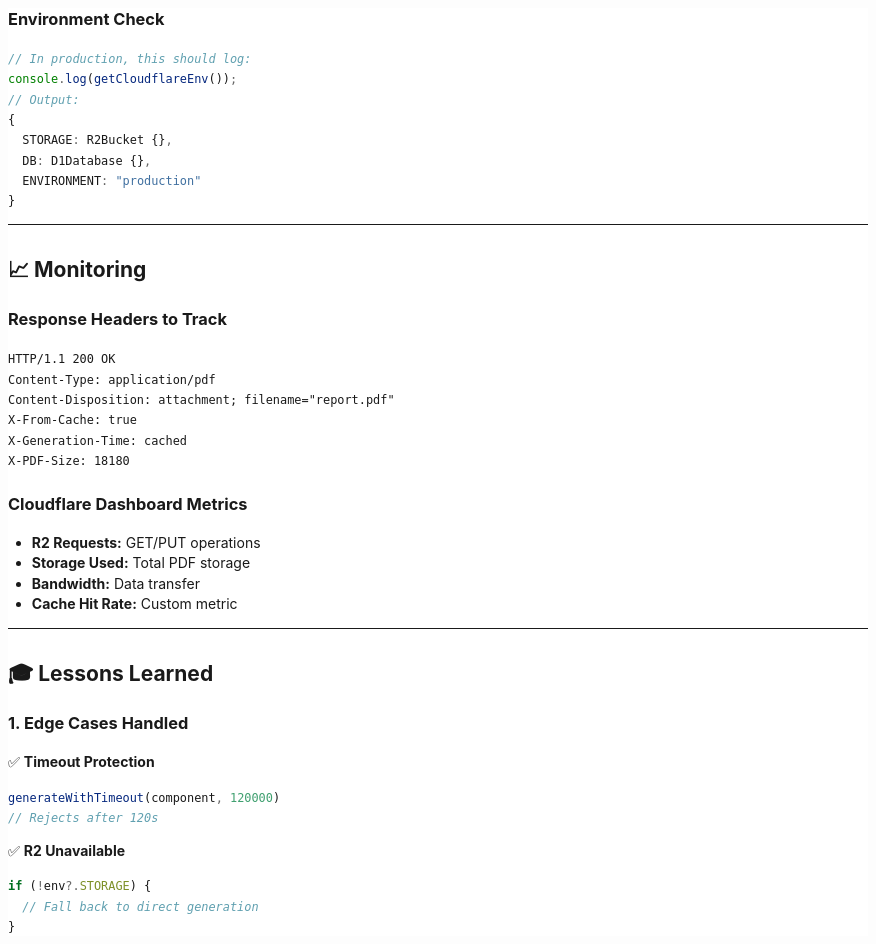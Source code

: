 ### **Environment Check**

```typescript
// In production, this should log:
console.log(getCloudflareEnv());
// Output:
{
  STORAGE: R2Bucket {},
  DB: D1Database {},
  ENVIRONMENT: "production"
}
```

---

## 📈 Monitoring

### **Response Headers to Track**

```http
HTTP/1.1 200 OK
Content-Type: application/pdf
Content-Disposition: attachment; filename="report.pdf"
X-From-Cache: true
X-Generation-Time: cached
X-PDF-Size: 18180
```

### **Cloudflare Dashboard Metrics**

- **R2 Requests:** GET/PUT operations
- **Storage Used:** Total PDF storage
- **Bandwidth:** Data transfer
- **Cache Hit Rate:** Custom metric

---

## 🎓 Lessons Learned

### **1. Edge Cases Handled**

✅ **Timeout Protection**
```typescript
generateWithTimeout(component, 120000)
// Rejects after 120s
```

✅ **R2 Unavailable**
```typescript
if (!env?.STORAGE) {
  // Fall back to direct generation
}
```
